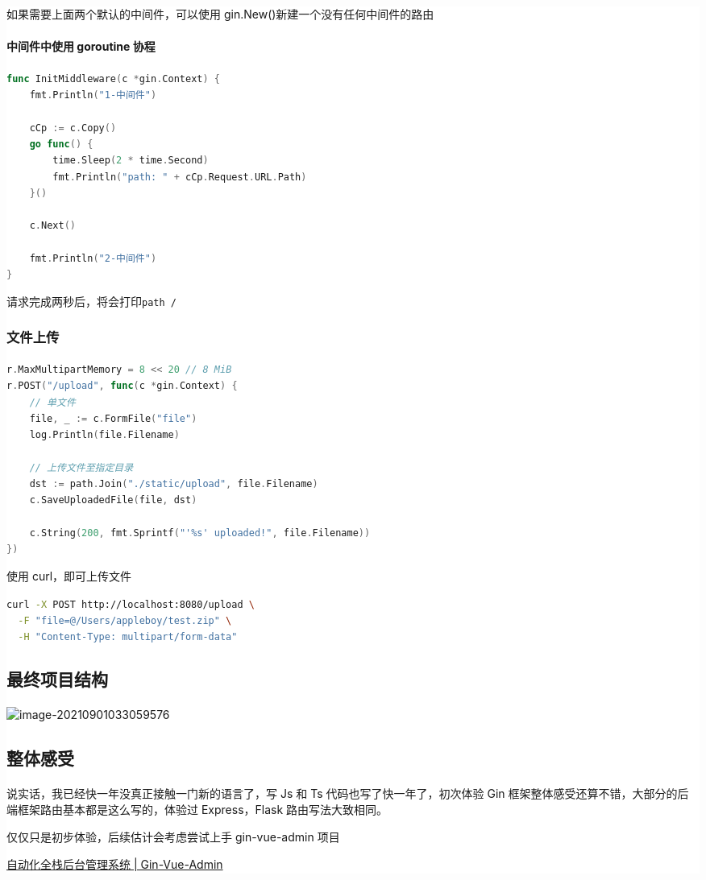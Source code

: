 如果需要上面两个默认的中间件，可以使用 gin.New()新建一个没有任何中间件的路由

#### 中间件中使用 goroutine 协程

```go title="/middleware/init.go"
func InitMiddleware(c *gin.Context) {
	fmt.Println("1-中间件")

	cCp := c.Copy()
	go func() {
		time.Sleep(2 * time.Second)
        fmt.Println("path: " + cCp.Request.URL.Path)
	}()

	c.Next()

	fmt.Println("2-中间件")
}
```

请求完成两秒后，将会打印`path /`

### 文件上传

```go title="main.go"
r.MaxMultipartMemory = 8 << 20 // 8 MiB
r.POST("/upload", func(c *gin.Context) {
	// 单文件
	file, _ := c.FormFile("file")
	log.Println(file.Filename)

	// 上传文件至指定目录
	dst := path.Join("./static/upload", file.Filename)
	c.SaveUploadedFile(file, dst)

	c.String(200, fmt.Sprintf("'%s' uploaded!", file.Filename))
})
```

使用 curl，即可上传文件

```bash
curl -X POST http://localhost:8080/upload \
  -F "file=@/Users/appleboy/test.zip" \
  -H "Content-Type: multipart/form-data"
```

## 最终项目结构

![image-20210901033059576](https://img.gaopf.top/image-20210901033059576.png)

## 整体感受

说实话，我已经快一年没真正接触一门新的语言了，写 Js 和 Ts 代码也写了快一年了，初次体验 Gin 框架整体感受还算不错，大部分的后端框架路由基本都是这么写的，体验过 Express，Flask 路由写法大致相同。

仅仅只是初步体验，后续估计会考虑尝试上手 gin-vue-admin 项目

[自动化全栈后台管理系统 | Gin-Vue-Admin](https://www.gin-vue-admin.com/)

